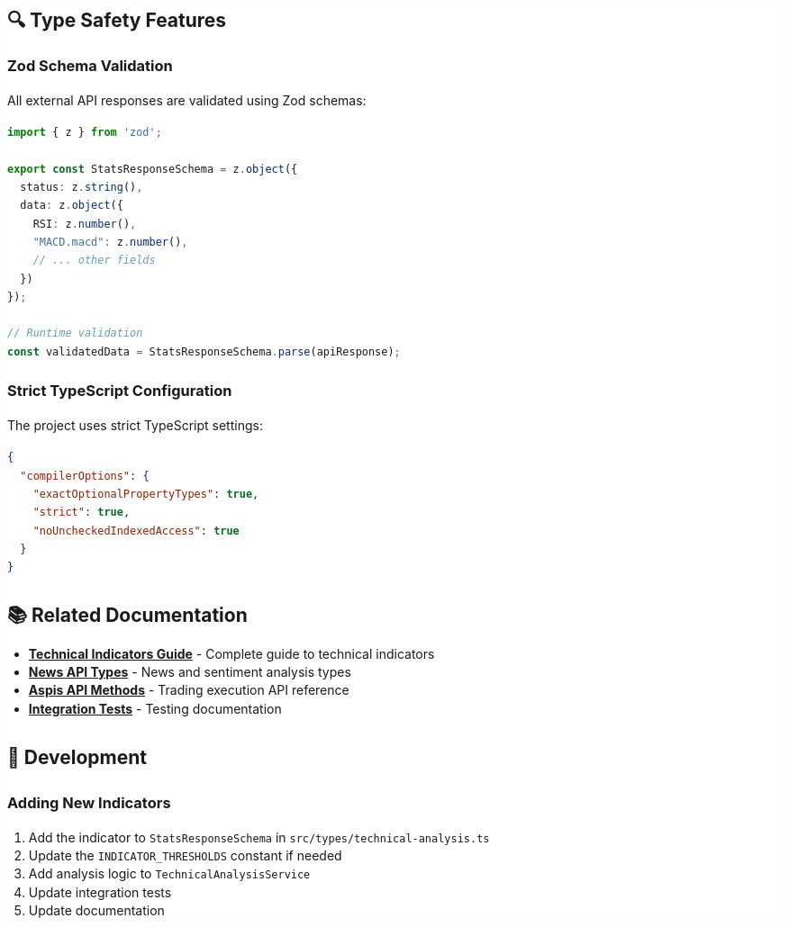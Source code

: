 
## 🔍 Type Safety Features

### Zod Schema Validation
All external API responses are validated using Zod schemas:

```typescript
import { z } from 'zod';

export const StatsResponseSchema = z.object({
  status: z.string(),
  data: z.object({
    RSI: z.number(),
    "MACD.macd": z.number(),
    // ... other fields
  })
});

// Runtime validation
const validatedData = StatsResponseSchema.parse(apiResponse);
```

### Strict TypeScript Configuration
The project uses strict TypeScript settings:

```json
{
  "compilerOptions": {
    "exactOptionalPropertyTypes": true,
    "strict": true,
    "noUncheckedIndexedAccess": true
  }
}
```

## 📚 Related Documentation

- **[Technical Indicators Guide](TECHNICAL_INDICATORS.md)** - Complete guide to technical indicators
- **[News API Types](NEWS_API_TYPES.md)** - News and sentiment analysis types
- **[Aspis API Methods](ASPIS_API_METHODS.md)** - Trading execution API reference
- **[Integration Tests](../src/tests/README.md)** - Testing documentation

## 🔧 Development

### Adding New Indicators
1. Add the indicator to `StatsResponseSchema` in `src/types/technical-analysis.ts`
2. Update the `INDICATOR_THRESHOLDS` constant if needed
3. Add analysis logic to `TechnicalAnalysisService`
4. Update integration tests
5. Update documentation
